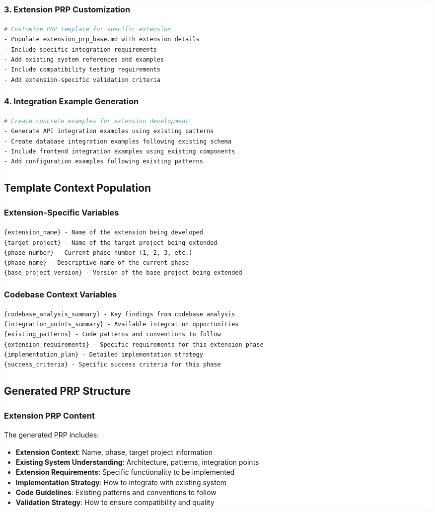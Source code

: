 ### 3. Extension PRP Customization
```bash
# Customize PRP template for specific extension
- Populate extension_prp_base.md with extension details
- Include specific integration requirements
- Add existing system references and examples
- Include compatibility testing requirements
- Add extension-specific validation criteria
```

### 4. Integration Example Generation
```bash
# Create concrete examples for extension development
- Generate API integration examples using existing patterns
- Create database integration examples following existing schema
- Include frontend integration examples using existing components
- Add configuration examples following existing patterns
```

## Template Context Population

### Extension-Specific Variables
```markdown
{extension_name} - Name of the extension being developed
{target_project} - Name of the target project being extended
{phase_number} - Current phase number (1, 2, 3, etc.)
{phase_name} - Descriptive name of the current phase
{base_project_version} - Version of the base project being extended
```

### Codebase Context Variables
```markdown
{codebase_analysis_summary} - Key findings from codebase analysis
{integration_points_summary} - Available integration opportunities
{existing_patterns} - Code patterns and conventions to follow
{extension_requirements} - Specific requirements for this extension phase
{implementation_plan} - Detailed implementation strategy
{success_criteria} - Specific success criteria for this phase
```

## Generated PRP Structure

### Extension PRP Content
The generated PRP includes:
- **Extension Context**: Name, phase, target project information
- **Existing System Understanding**: Architecture, patterns, integration points
- **Extension Requirements**: Specific functionality to be implemented
- **Implementation Strategy**: How to integrate with existing system
- **Code Guidelines**: Existing patterns and conventions to follow
- **Validation Strategy**: How to ensure compatibility and quality
